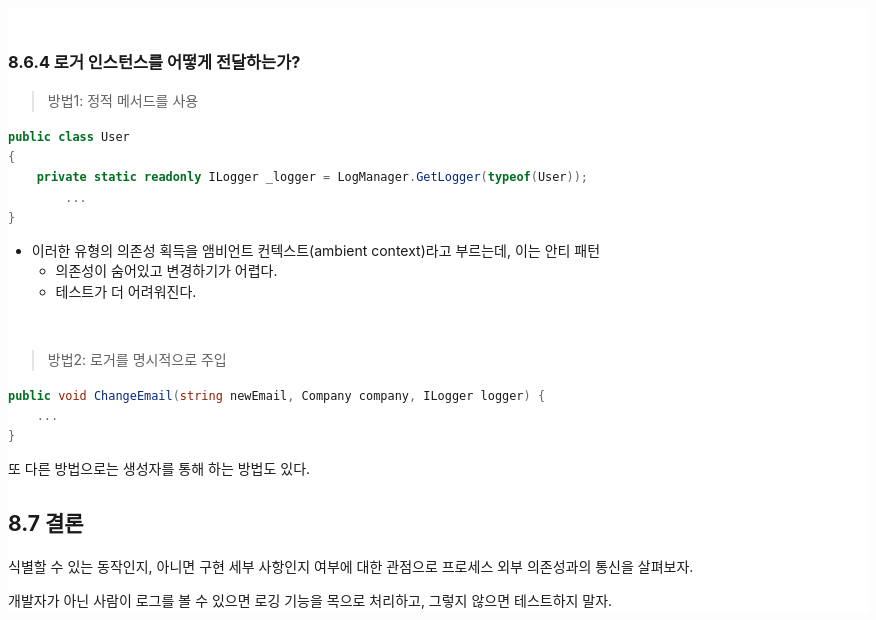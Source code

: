 <br>

### 8.6.4 로거 인스턴스를 어떻게 전달하는가?

> 방법1: 정적 메서드를 사용
> 

```csharp
public class User
{
    private static readonly ILogger _logger = LogManager.GetLogger(typeof(User));
		...
}
```

- 이러한 유형의 의존성 획득을  앰비언트 컨텍스트(ambient context)라고 부르는데, 이는 안티 패턴
    - 의존성이 숨어있고 변경하기가 어렵다.
    - 테스트가 더 어려워진다.


<br>

> 방법2: 로거를 명시적으로 주입
> 

```csharp
public void ChangeEmail(string newEmail, Company company, ILogger logger) {
	...
}
```

또 다른 방법으로는 생성자를 통해 하는 방법도 있다.

## 8.7 결론

식별할 수 있는 동작인지, 아니면 구현 세부 사항인지 여부에 대한 관점으로 프로세스 외부 의존성과의 통신을 살펴보자.

개발자가 아닌 사람이 로그를 볼 수 있으면 로깅 기능을 목으로 처리하고, 그렇지 않으면 테스트하지 말자.
